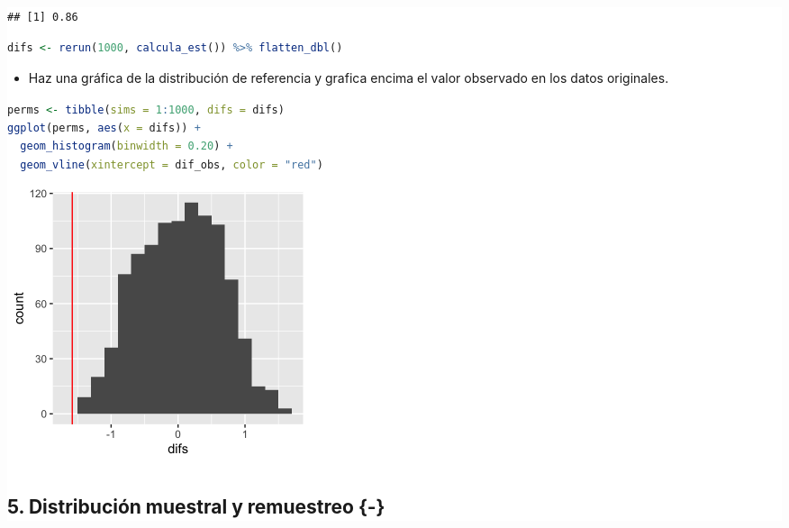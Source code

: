 ```
## [1] 0.86
```

```r
difs <- rerun(1000, calcula_est()) %>% flatten_dbl()
```


- Haz una gráfica de la distribución de referencia y grafica encima el valor 
observado en los datos originales.


```r
perms <- tibble(sims = 1:1000, difs = difs)
ggplot(perms, aes(x = difs)) +
  geom_histogram(binwidth = 0.20) +
  geom_vline(xintercept = dif_obs, color = "red")
```

<img src="98-tareas_files/figure-html/unnamed-chunk-16-1.png" width="336" />


## 5. Distribución muestral y remuestreo {-}
